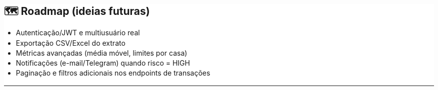 
## 🗺️ Roadmap (ideias futuras)
- Autenticação/JWT e multiusuário real
- Exportação CSV/Excel do extrato
- Métricas avançadas (média móvel, limites por casa)
- Notificações (e-mail/Telegram) quando risco = HIGH
- Paginação e filtros adicionais nos endpoints de transações

---
